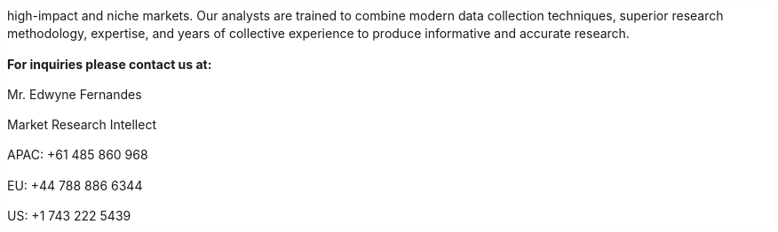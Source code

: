 high-impact and niche markets. Our analysts are trained to combine modern data collection techniques, superior research methodology, expertise, and years of collective experience to produce informative and accurate research.</span></p><p><strong>For inquiries please contact us at:</strong></p><p>Mr. Edwyne Fernandes</p><p>Market Research Intellect</p><p>APAC: +61 485 860 968</p><p>EU: +44 788 886 6344</p><p>US: +1 743 222 5439</p>
